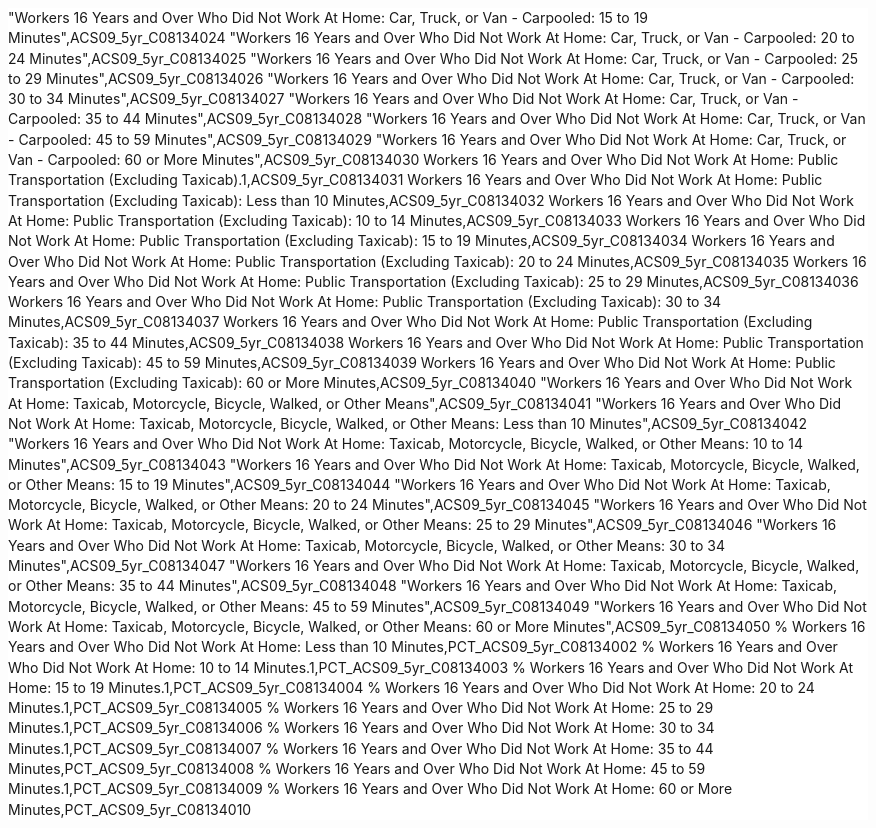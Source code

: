 "Workers 16 Years and Over Who Did Not Work At Home: Car, Truck, or Van - Carpooled: 15 to 19 Minutes",ACS09_5yr_C08134024
"Workers 16 Years and Over Who Did Not Work At Home: Car, Truck, or Van - Carpooled: 20 to 24 Minutes",ACS09_5yr_C08134025
"Workers 16 Years and Over Who Did Not Work At Home: Car, Truck, or Van - Carpooled: 25 to 29 Minutes",ACS09_5yr_C08134026
"Workers 16 Years and Over Who Did Not Work At Home: Car, Truck, or Van - Carpooled: 30 to 34 Minutes",ACS09_5yr_C08134027
"Workers 16 Years and Over Who Did Not Work At Home: Car, Truck, or Van - Carpooled: 35 to 44 Minutes",ACS09_5yr_C08134028
"Workers 16 Years and Over Who Did Not Work At Home: Car, Truck, or Van - Carpooled: 45 to 59 Minutes",ACS09_5yr_C08134029
"Workers 16 Years and Over Who Did Not Work At Home: Car, Truck, or Van - Carpooled: 60 or More Minutes",ACS09_5yr_C08134030
Workers 16 Years and Over Who Did Not Work At Home: Public Transportation (Excluding Taxicab).1,ACS09_5yr_C08134031
Workers 16 Years and Over Who Did Not Work At Home: Public Transportation (Excluding Taxicab): Less than 10 Minutes,ACS09_5yr_C08134032
Workers 16 Years and Over Who Did Not Work At Home: Public Transportation (Excluding Taxicab): 10 to 14 Minutes,ACS09_5yr_C08134033
Workers 16 Years and Over Who Did Not Work At Home: Public Transportation (Excluding Taxicab): 15 to 19 Minutes,ACS09_5yr_C08134034
Workers 16 Years and Over Who Did Not Work At Home: Public Transportation (Excluding Taxicab): 20 to 24 Minutes,ACS09_5yr_C08134035
Workers 16 Years and Over Who Did Not Work At Home: Public Transportation (Excluding Taxicab): 25 to 29 Minutes,ACS09_5yr_C08134036
Workers 16 Years and Over Who Did Not Work At Home: Public Transportation (Excluding Taxicab): 30 to 34 Minutes,ACS09_5yr_C08134037
Workers 16 Years and Over Who Did Not Work At Home: Public Transportation (Excluding Taxicab): 35 to 44 Minutes,ACS09_5yr_C08134038
Workers 16 Years and Over Who Did Not Work At Home: Public Transportation (Excluding Taxicab): 45 to 59 Minutes,ACS09_5yr_C08134039
Workers 16 Years and Over Who Did Not Work At Home: Public Transportation (Excluding Taxicab): 60 or More Minutes,ACS09_5yr_C08134040
"Workers 16 Years and Over Who Did Not Work At Home: Taxicab, Motorcycle, Bicycle,  Walked, or Other Means",ACS09_5yr_C08134041
"Workers 16 Years and Over Who Did Not Work At Home: Taxicab, Motorcycle, Bicycle,  Walked, or Other Means: Less than 10 Minutes",ACS09_5yr_C08134042
"Workers 16 Years and Over Who Did Not Work At Home: Taxicab, Motorcycle, Bicycle,  Walked, or Other Means: 10 to 14 Minutes",ACS09_5yr_C08134043
"Workers 16 Years and Over Who Did Not Work At Home: Taxicab, Motorcycle, Bicycle,  Walked, or Other Means: 15 to 19 Minutes",ACS09_5yr_C08134044
"Workers 16 Years and Over Who Did Not Work At Home: Taxicab, Motorcycle, Bicycle,  Walked, or Other Means: 20 to 24 Minutes",ACS09_5yr_C08134045
"Workers 16 Years and Over Who Did Not Work At Home: Taxicab, Motorcycle, Bicycle,  Walked, or Other Means: 25 to 29 Minutes",ACS09_5yr_C08134046
"Workers 16 Years and Over Who Did Not Work At Home: Taxicab, Motorcycle, Bicycle,  Walked, or Other Means: 30 to 34 Minutes",ACS09_5yr_C08134047
"Workers 16 Years and Over Who Did Not Work At Home: Taxicab, Motorcycle, Bicycle,  Walked, or Other Means: 35 to 44 Minutes",ACS09_5yr_C08134048
"Workers 16 Years and Over Who Did Not Work At Home: Taxicab, Motorcycle, Bicycle,  Walked, or Other Means: 45 to 59 Minutes",ACS09_5yr_C08134049
"Workers 16 Years and Over Who Did Not Work At Home: Taxicab, Motorcycle, Bicycle,  Walked, or Other Means: 60 or More Minutes",ACS09_5yr_C08134050
% Workers 16 Years and Over Who Did Not Work At Home: Less than 10 Minutes,PCT_ACS09_5yr_C08134002
% Workers 16 Years and Over Who Did Not Work At Home: 10 to 14 Minutes.1,PCT_ACS09_5yr_C08134003
% Workers 16 Years and Over Who Did Not Work At Home: 15 to 19 Minutes.1,PCT_ACS09_5yr_C08134004
% Workers 16 Years and Over Who Did Not Work At Home: 20 to 24 Minutes.1,PCT_ACS09_5yr_C08134005
% Workers 16 Years and Over Who Did Not Work At Home: 25 to 29 Minutes.1,PCT_ACS09_5yr_C08134006
% Workers 16 Years and Over Who Did Not Work At Home: 30 to 34 Minutes.1,PCT_ACS09_5yr_C08134007
% Workers 16 Years and Over Who Did Not Work At Home: 35 to 44 Minutes,PCT_ACS09_5yr_C08134008
% Workers 16 Years and Over Who Did Not Work At Home: 45 to 59 Minutes.1,PCT_ACS09_5yr_C08134009
% Workers 16 Years and Over Who Did Not Work At Home: 60 or More Minutes,PCT_ACS09_5yr_C08134010